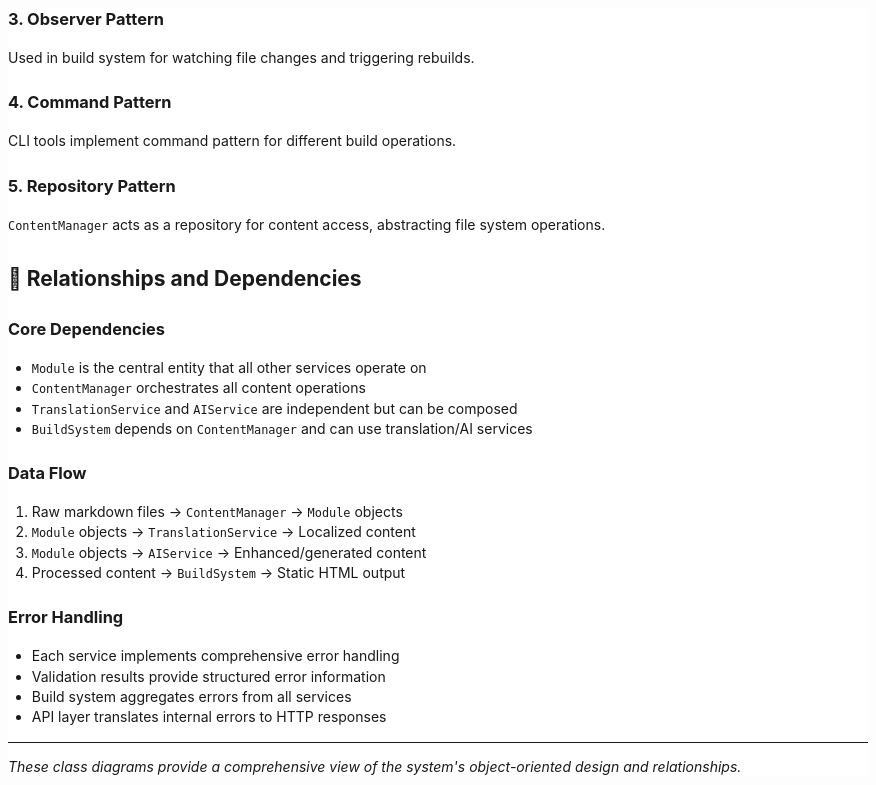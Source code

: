 ### 3. **Observer Pattern**
Used in build system for watching file changes and triggering rebuilds.

### 4. **Command Pattern**
CLI tools implement command pattern for different build operations.

### 5. **Repository Pattern**
`ContentManager` acts as a repository for content access, abstracting file system operations.

## 🔗 Relationships and Dependencies

### Core Dependencies
- `Module` is the central entity that all other services operate on
- `ContentManager` orchestrates all content operations
- `TranslationService` and `AIService` are independent but can be composed
- `BuildSystem` depends on `ContentManager` and can use translation/AI services

### Data Flow
1. Raw markdown files → `ContentManager` → `Module` objects
2. `Module` objects → `TranslationService` → Localized content
3. `Module` objects → `AIService` → Enhanced/generated content
4. Processed content → `BuildSystem` → Static HTML output

### Error Handling
- Each service implements comprehensive error handling
- Validation results provide structured error information
- Build system aggregates errors from all services
- API layer translates internal errors to HTTP responses

---

*These class diagrams provide a comprehensive view of the system's object-oriented design and relationships.*
